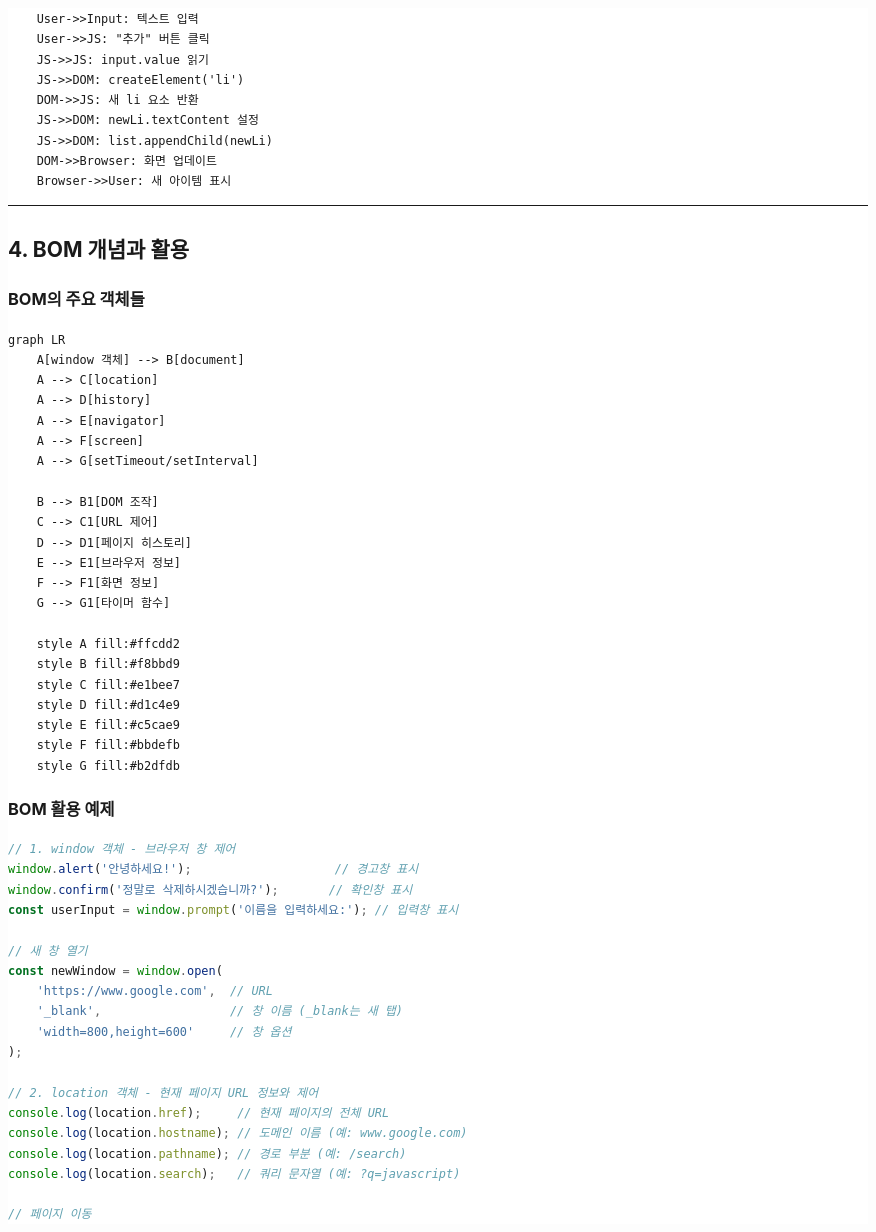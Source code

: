 ```
    User->>Input: 텍스트 입력
    User->>JS: "추가" 버튼 클릭
    JS->>JS: input.value 읽기
    JS->>DOM: createElement('li')
    DOM->>JS: 새 li 요소 반환
    JS->>DOM: newLi.textContent 설정
    JS->>DOM: list.appendChild(newLi)
    DOM->>Browser: 화면 업데이트
    Browser->>User: 새 아이템 표시
```

---

## 4. BOM 개념과 활용

### BOM의 주요 객체들

```mermaid
graph LR
    A[window 객체] --> B[document]
    A --> C[location]
    A --> D[history]
    A --> E[navigator]
    A --> F[screen]
    A --> G[setTimeout/setInterval]
    
    B --> B1[DOM 조작]
    C --> C1[URL 제어]
    D --> D1[페이지 히스토리]
    E --> E1[브라우저 정보]
    F --> F1[화면 정보]
    G --> G1[타이머 함수]
    
    style A fill:#ffcdd2
    style B fill:#f8bbd9
    style C fill:#e1bee7
    style D fill:#d1c4e9
    style E fill:#c5cae9
    style F fill:#bbdefb
    style G fill:#b2dfdb
```

### BOM 활용 예제

```javascript
// 1. window 객체 - 브라우저 창 제어
window.alert('안녕하세요!');                    // 경고창 표시
window.confirm('정말로 삭제하시겠습니까?');       // 확인창 표시
const userInput = window.prompt('이름을 입력하세요:'); // 입력창 표시

// 새 창 열기
const newWindow = window.open(
    'https://www.google.com',  // URL
    '_blank',                  // 창 이름 (_blank는 새 탭)
    'width=800,height=600'     // 창 옵션
);

// 2. location 객체 - 현재 페이지 URL 정보와 제어
console.log(location.href);     // 현재 페이지의 전체 URL
console.log(location.hostname); // 도메인 이름 (예: www.google.com)
console.log(location.pathname); // 경로 부분 (예: /search)
console.log(location.search);   // 쿼리 문자열 (예: ?q=javascript)

// 페이지 이동
```